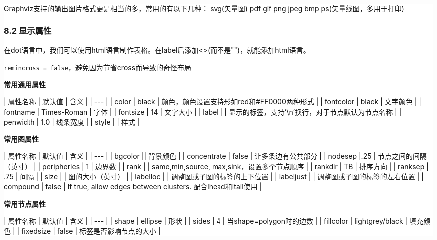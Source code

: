 Graphviz支持的输出图片格式更是相当的多，常用的有以下几种： svg(矢量图) pdf gif png jpeg bmp ps(矢量线图，多用于打印)

### 8.2 显示属性
在dot语言中，我们可以使用html语言制作表格。在label后添加<>(而不是"")，就能添加html语言。

`remincross = false`，避免因为节省cross而导致的奇怪布局

**常用通用属性**<br>

| 属性名称 	| 默认值 	| 含义 |
| --- |
| color 	| black | 颜色，颜色设置支持形如red和#FF0000两种形式 |
| fontcolor 	| black |	文字颜色 |
| fontname 	| Times-Roman |	字体 |
| fontsize 	| 14 |	文字大小 |
| label 	  	| | 显示的标签，支持’\n’换行，对于节点默认为节点名称 |
| penwidth 	| 1.0 |	线条宽度 |
| style 	  	| | 样式 |

**常用图属性**<br>

| 属性名称 |	默认值 |	含义 |
| --- |
| bgcolor 	||  	背景颜色 |
| concentrate |	false |	让多条边有公共部分 |
| nodesep 	|.25 |	节点之间的间隔（英寸） |
| peripheries |	1 |	边界数 |
| rank 	 | | 	same,min,source, max,sink，设置多个节点顺序 |
| rankdir |	TB |	排序方向 |
| ranksep |	.75 |	间隔 |
| size 	  | |	图的大小（英寸） |
| labelloc 	 | | 	调整图或子图的标签的上下位置 |
| labeljust 	|  |	调整图或子图的标签的左右位置 |
| compound |	false |	If true, allow edges between clusters. 配合lhead和ltail使用 |

**常用节点属性**<br>

| 属性名称 | 	默认值 | 	含义 |
| --- |
| shape | 	ellipse | 	形状 |
| sides | 	4 	| 当shape=polygon时的边数 |
| fillcolor | 	lightgrey/black 	| 填充颜色 |
| fixedsize | 	false | 	标签是否影响节点的大小 |
